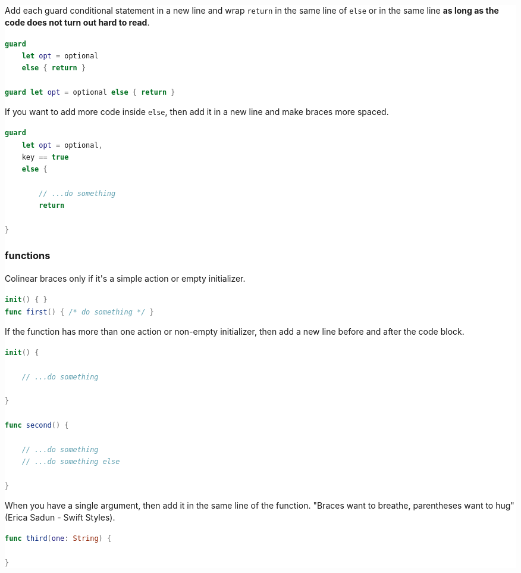 Add each guard conditional statement in a new line and wrap `return` in the same line of `else` or in the same line **as long as the code does not turn out hard to read**.

```swift 
guard
    let opt = optional
    else { return }
    
guard let opt = optional else { return }    
```

If you want to add more code inside `else`, then add it in a new line and make braces more spaced.

```swift 
guard
    let opt = optional,
    key == true
    else {
        
        // ...do something
        return
        
}
```

### functions

Colinear braces only if it's a simple action or empty initializer.

```swift 
init() { }
func first() { /* do something */ }
```

If the function has more than one action or non-empty initializer, then add a new line before and after the code block.

```swift 
init() {

    // ...do something
    
}

func second() {
    
    // ...do something
    // ...do something else
    
}
```

When you have a single argument, then add it in the same line of the function. "Braces want to breathe, parentheses want to hug" (Erica Sadun - Swift Styles).

```swift 
func third(one: String) {
    
}
```
